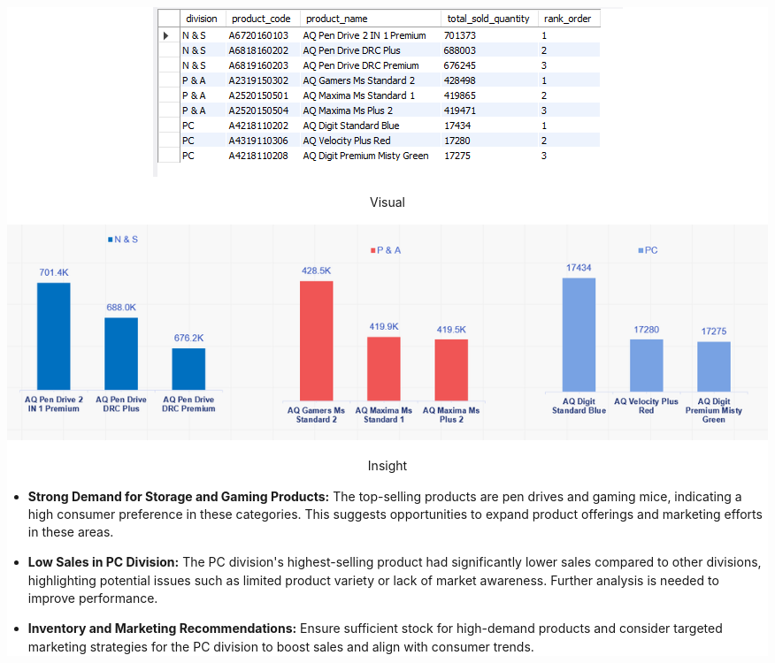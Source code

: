 <p align="center">
  <img src="https://raw.githubusercontent.com/PuranjoyPatra/Resume_Project_Challenge_4/refs/heads/master/images/results/Req-10.png">
</p>

<p align="center" > Visual </p>

<p align="center">
  <img src="https://raw.githubusercontent.com/PuranjoyPatra/Resume_Project_Challenge_4/refs/heads/master/images/visuals/Req-10-visual.png">
</p>

<p align="center"> Insight </p>

- **Strong Demand for Storage and Gaming Products:** The top-selling products are pen drives and gaming mice, indicating a high consumer preference in these categories. This suggests opportunities to expand product offerings and marketing efforts in these areas.

- **Low Sales in PC Division:** The PC division's highest-selling product had significantly lower sales compared to other divisions, highlighting potential issues such as limited product variety or lack of market awareness. Further analysis is needed to improve performance.

- **Inventory and Marketing Recommendations:** Ensure sufficient stock for high-demand products and consider targeted marketing strategies for the PC division to boost sales and align with consumer trends.
